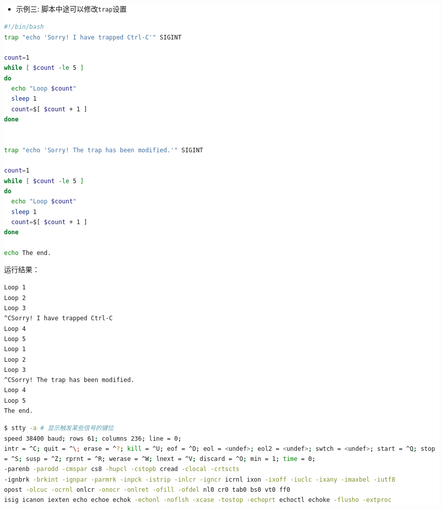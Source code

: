* 示例三: 脚本中途可以修改`trap`设置

```sh
#!/bin/bash
trap "echo 'Sorry! I have trapped Ctrl-C'" SIGINT

count=1
while [ $count -le 5 ]
do
  echo "Loop $count"
  sleep 1
  count=$[ $count + 1 ]
done


trap "echo 'Sorry! The trap has been modified.'" SIGINT

count=1
while [ $count -le 5 ]
do
  echo "Loop $count"
  sleep 1
  count=$[ $count + 1 ]
done

echo The end.
```

运行结果：

```
Loop 1
Loop 2
Loop 3
^CSorry! I have trapped Ctrl-C
Loop 4
Loop 5
Loop 1
Loop 2
Loop 3
^CSorry! The trap has been modified.
Loop 4
Loop 5
The end.
```

```sh
$ stty -a # 显示触发某些信号的键位
speed 38400 baud; rows 61; columns 236; line = 0;
intr = ^C; quit = ^\; erase = ^?; kill = ^U; eof = ^D; eol = <undef>; eol2 = <undef>; swtch = <undef>; start = ^Q; stop = ^S; susp = ^Z; rprnt = ^R; werase = ^W; lnext = ^V; discard = ^O; min = 1; time = 0;
-parenb -parodd -cmspar cs8 -hupcl -cstopb cread -clocal -crtscts
-ignbrk -brkint -ignpar -parmrk -inpck -istrip -inlcr -igncr icrnl ixon -ixoff -iuclc -ixany -imaxbel -iutf8
opost -olcuc -ocrnl onlcr -onocr -onlret -ofill -ofdel nl0 cr0 tab0 bs0 vt0 ff0
isig icanon iexten echo echoe echok -echonl -noflsh -xcase -tostop -echoprt echoctl echoke -flusho -extproc
```




